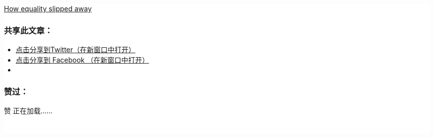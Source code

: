  <p>
   <a href="https://aeon.co/essays/for-97-of-human-history-equality-was-the-norm-what-happened?utm_medium=feed&amp;utm_source=feedburner&amp;utm_campaign=Feed%3A+AeonMagazineEssays+%28Aeon+Magazine+Essays%29" rel="">
    How equality slipped away
   </a>
  </p>
  <div id="atatags-1611829871-61c32ba55400b">
  </div>
  <div class="sharedaddy sd-sharing-enabled">
   <div class="robots-nocontent sd-block sd-social sd-social-icon sd-sharing">
    <h3 class="sd-title">
     共享此文章：
    </h3>
    <div class="sd-content">
     <ul>
      <li class="share-twitter">
       <a class="share-twitter sd-button share-icon no-text" data-shared="sharing-twitter-17392" href="https://www.iyouport.org/%e5%b9%b3%e7%ad%89%e6%98%af%e5%a6%82%e4%bd%95%e6%b6%88%e5%a4%b1%e7%9a%84/?share=twitter" rel="nofollow noopener noreferrer" target="_blank" title="点击分享到Twitter">
        <span>
        </span>
        <span class="sharing-screen-reader-text">
         点击分享到Twitter（在新窗口中打开）
        </span>
       </a>
      </li>
      <li class="share-facebook">
       <a class="share-facebook sd-button share-icon no-text" data-shared="sharing-facebook-17392" href="https://www.iyouport.org/%e5%b9%b3%e7%ad%89%e6%98%af%e5%a6%82%e4%bd%95%e6%b6%88%e5%a4%b1%e7%9a%84/?share=facebook" rel="nofollow noopener noreferrer" target="_blank" title="点击分享到 Facebook ">
        <span>
        </span>
        <span class="sharing-screen-reader-text">
         点击分享到 Facebook （在新窗口中打开）
        </span>
       </a>
      </li>
      <li class="share-end">
      </li>
     </ul>
    </div>
   </div>
  </div>
  <div class="sharedaddy sd-block sd-like jetpack-likes-widget-wrapper jetpack-likes-widget-unloaded" data-name="like-post-frame-161182987-17392-61c32ba556008" data-src="https://widgets.wp.com/likes/#blog_id=161182987&amp;post_id=17392&amp;origin=www.iyouport.org&amp;obj_id=161182987-17392-61c32ba556008" data-title="点赞或转载" id="like-post-wrapper-161182987-17392-61c32ba556008">
   <h3 class="sd-title">
    赞过：
   </h3>
   <div class="likes-widget-placeholder post-likes-widget-placeholder" style="height: 55px;">
    <span class="button">
     <span>
      赞
     </span>
    </span>
    <span class="loading">
     正在加载……
    </span>
   </div>
   <span class="sd-text-color">
   </span>
   <a class="sd-link-color">